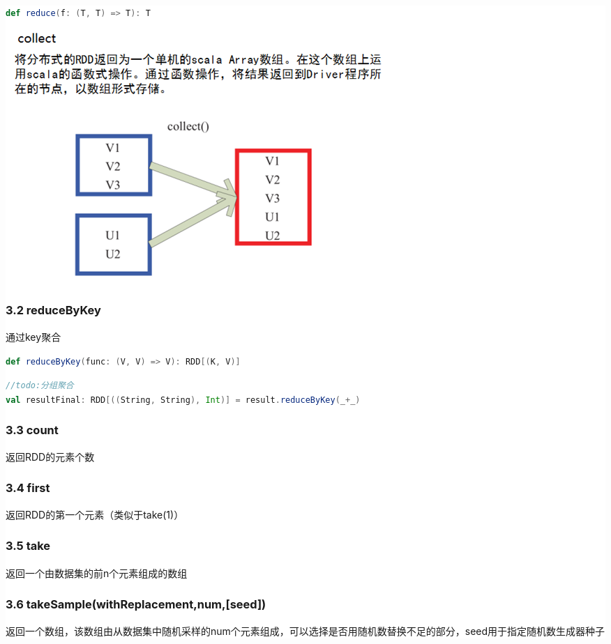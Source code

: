 ```scala
def reduce(f: (T, T) => T): T
```

![1546998713270](../pic/1546998713270.png)

### 3.2 reduceByKey

通过key聚合

```scala
def reduceByKey(func: (V, V) => V): RDD[(K, V)]
```

```scala
//todo:分组聚合
val resultFinal: RDD[((String, String), Int)] = result.reduceByKey(_+_)
```



### 3.3 count

返回RDD的元素个数

### 3.4 first

返回RDD的第一个元素（类似于take(1)）

### 3.5 take

返回一个由数据集的前n个元素组成的数组

### 3.6 takeSample(withReplacement,num,[seed])

返回一个数组，该数组由从数据集中随机采样的num个元素组成，可以选择是否用随机数替换不足的部分，seed用于指定随机数生成器种子
